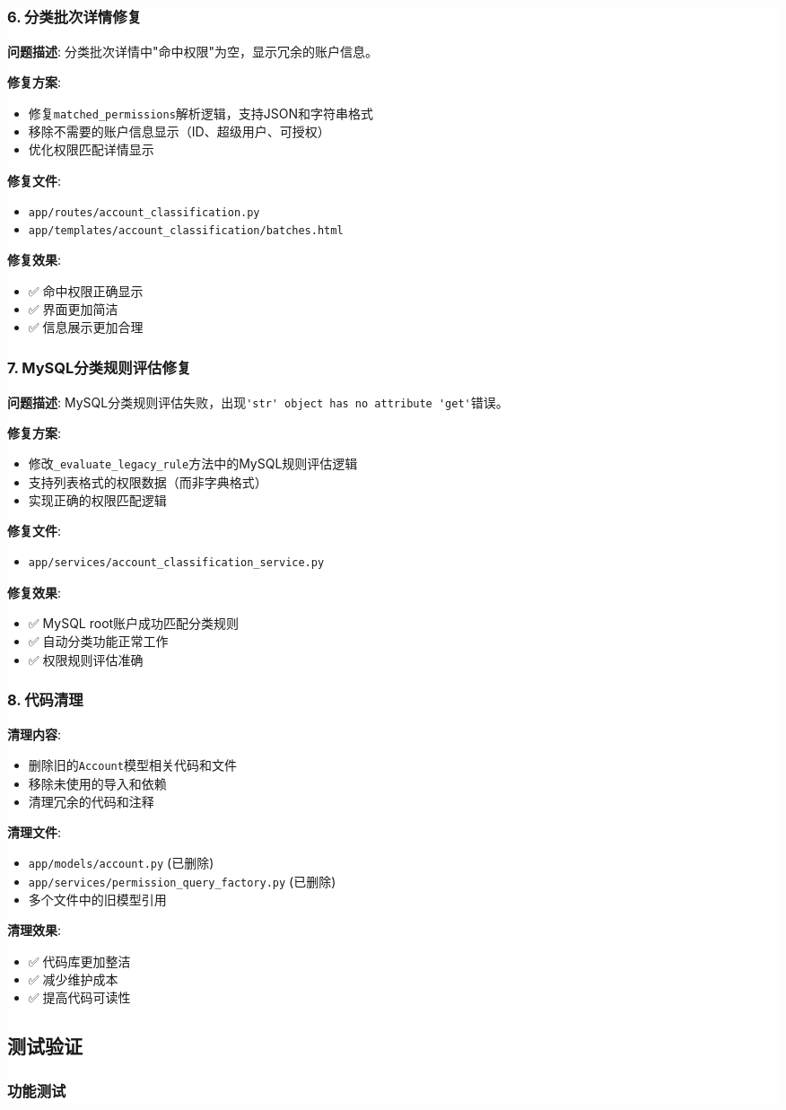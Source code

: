 ### 6. 分类批次详情修复

**问题描述**: 分类批次详情中"命中权限"为空，显示冗余的账户信息。

**修复方案**:
- 修复`matched_permissions`解析逻辑，支持JSON和字符串格式
- 移除不需要的账户信息显示（ID、超级用户、可授权）
- 优化权限匹配详情显示

**修复文件**:
- `app/routes/account_classification.py`
- `app/templates/account_classification/batches.html`

**修复效果**:
- ✅ 命中权限正确显示
- ✅ 界面更加简洁
- ✅ 信息展示更加合理

### 7. MySQL分类规则评估修复

**问题描述**: MySQL分类规则评估失败，出现`'str' object has no attribute 'get'`错误。

**修复方案**:
- 修改`_evaluate_legacy_rule`方法中的MySQL规则评估逻辑
- 支持列表格式的权限数据（而非字典格式）
- 实现正确的权限匹配逻辑

**修复文件**:
- `app/services/account_classification_service.py`

**修复效果**:
- ✅ MySQL root账户成功匹配分类规则
- ✅ 自动分类功能正常工作
- ✅ 权限规则评估准确

### 8. 代码清理

**清理内容**:
- 删除旧的`Account`模型相关代码和文件
- 移除未使用的导入和依赖
- 清理冗余的代码和注释

**清理文件**:
- `app/models/account.py` (已删除)
- `app/services/permission_query_factory.py` (已删除)
- 多个文件中的旧模型引用

**清理效果**:
- ✅ 代码库更加整洁
- ✅ 减少维护成本
- ✅ 提高代码可读性

## 测试验证

### 功能测试
